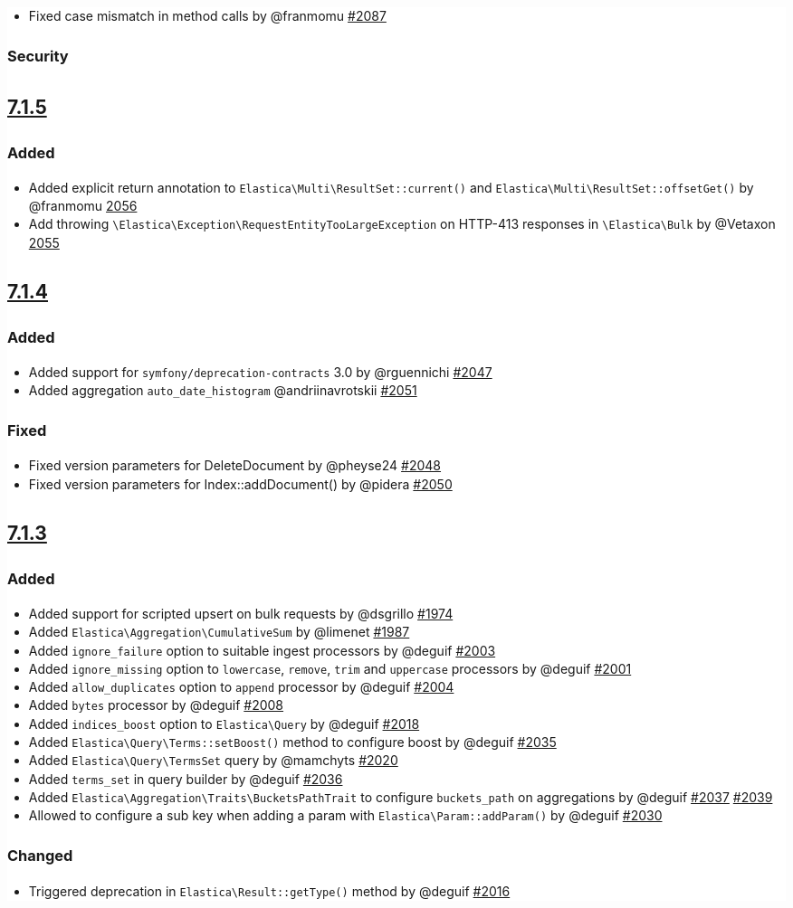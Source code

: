 * Fixed case mismatch in method calls by @franmomu [#2087](https://github.com/ruflin/Elastica/pull/2087)

### Security

## [7.1.5](https://github.com/ruflin/Elastica/compare/7.1.5...7.1.4)
### Added
* Added explicit return annotation to `Elastica\Multi\ResultSet::current()` and `Elastica\Multi\ResultSet::offsetGet()` by @franmomu [2056](https://github.com/ruflin/Elastica/pull/2056)
* Add throwing `\Elastica\Exception\RequestEntityTooLargeException` on HTTP-413 responses in `\Elastica\Bulk` by @Vetaxon [2055](https://github.com/ruflin/Elastica/pull/2055)

## [7.1.4](https://github.com/ruflin/Elastica/compare/7.1.4...7.1.3)
### Added
* Added support for `symfony/deprecation-contracts` 3.0 by @rguennichi [#2047](https://github.com/ruflin/Elastica/pull/2047)
* Added aggregation `auto_date_histogram` @andriinavrotskii [#2051](https://github.com/ruflin/Elastica/pull/2051)
### Fixed
* Fixed version parameters for DeleteDocument by @pheyse24 [#2048](https://github.com/ruflin/Elastica/pull/2048)
* Fixed version parameters for Index::addDocument() by @pidera [#2050](https://github.com/ruflin/Elastica/pull/2050)

## [7.1.3](https://github.com/ruflin/Elastica/compare/7.1.2...7.1.3)
### Added
* Added support for scripted upsert on bulk requests by @dsgrillo [#1974](https://github.com/ruflin/Elastica/pull/1974)
* Added `Elastica\Aggregation\CumulativeSum` by @limenet [#1987](https://github.com/ruflin/Elastica/pull/1987)
* Added `ignore_failure` option to suitable ingest processors by @deguif [#2003](https://github.com/ruflin/Elastica/pull/2003)
* Added `ignore_missing` option to `lowercase`, `remove`, `trim` and `uppercase` processors by @deguif [#2001](https://github.com/ruflin/Elastica/pull/2001)
* Added `allow_duplicates` option to `append` processor by @deguif [#2004](https://github.com/ruflin/Elastica/pull/2004)
* Added `bytes` processor by @deguif [#2008](https://github.com/ruflin/Elastica/pull/2008)
* Added `indices_boost` option to `Elastica\Query` by @deguif [#2018](https://github.com/ruflin/Elastica/pull/2018)
* Added `Elastica\Query\Terms::setBoost()` method to configure boost by @deguif [#2035](https://github.com/ruflin/Elastica/pull/2035)
* Added `Elastica\Query\TermsSet` query by @mamchyts [#2020](https://github.com/ruflin/Elastica/pull/2020)
* Added `terms_set` in query builder by @deguif [#2036](https://github.com/ruflin/Elastica/pull/2036)
* Added `Elastica\Aggregation\Traits\BucketsPathTrait` to configure `buckets_path` on aggregations by @deguif
  [#2037](https://github.com/ruflin/Elastica/pull/2037)
  [#2039](https://github.com/ruflin/Elastica/pull/2039)
* Allowed to configure a sub key when adding a param with `Elastica\Param::addParam()` by @deguif [#2030](https://github.com/ruflin/Elastica/pull/2030)
### Changed
* Triggered deprecation in `Elastica\Result::getType()` method by @deguif [#2016](https://github.com/ruflin/Elastica/pull/2016)